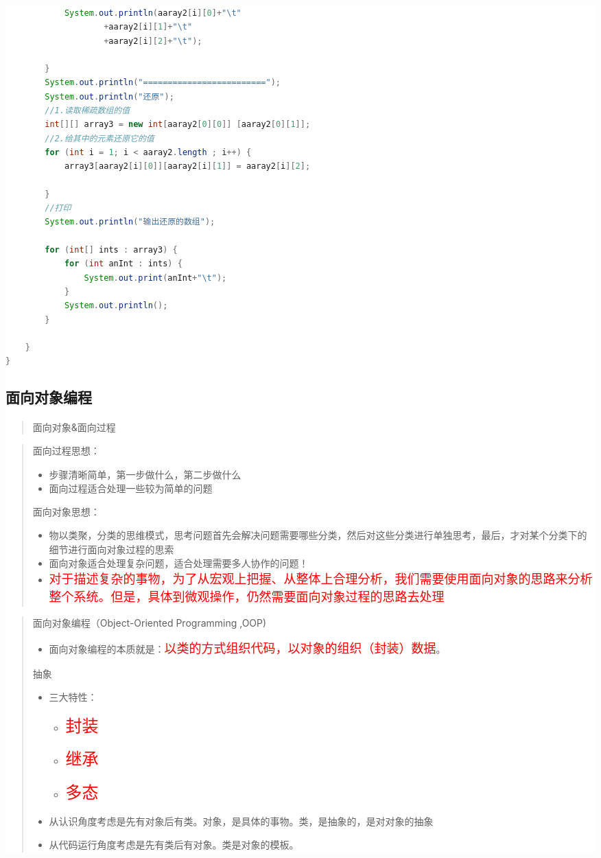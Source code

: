 ```java
            System.out.println(aaray2[i][0]+"\t"
                    +aaray2[i][1]+"\t"
                    +aaray2[i][2]+"\t");

        }
        System.out.println("=========================");
        System.out.println("还原");
        //1.读取稀疏数组的值
        int[][] array3 = new int[aaray2[0][0]] [aaray2[0][1]];
        //2.给其中的元素还原它的值
        for (int i = 1; i < aaray2.length ; i++) {
            array3[aaray2[i][0]][aaray2[i][1]] = aaray2[i][2];

        }
        //打印
        System.out.println("输出还原的数组");

        for (int[] ints : array3) {
            for (int anInt : ints) {
                System.out.print(anInt+"\t");
            }
            System.out.println();
        }

    }
}

```

## 面向对象编程

> 面向对象&面向过程

> 面向过程思想：
>
> - 步骤清晰简单，第一步做什么，第二步做什么
> - 面向过程适合处理一些较为简单的问题
>
> 面向对象思想：
>
> - 物以类聚，分类的思维模式，思考问题首先会解决问题需要哪些分类，然后对这些分类进行单独思考，最后，才对某个分类下的细节进行面向对象过程的思索
> - 面向对象适合处理复杂问题，适合处理需要多人协作的问题！
> - <font size = 4 color =red>对于描述复杂的事物，为了从宏观上把握、从整体上合理分析，我们需要使用面向对象的思路来分析整个系统。但是，具体到微观操作，仍然需要面向对象过程的思路去处理</font>

> 面向对象编程（Object-Oriented Programming ,OOP)
>
> - 面向对象编程的本质就是：<font size =4 color =red>以类的方式组织代码，以对象的组织（封装）数据</font>。
>
> 抽象
>
> - 三大特性：
>
>   - <font size=5 color =red>封装</font>
>
>   - <font size=5 color =red>继承</font>
>
>   - <font size=5 color =red>多态</font>
>
> - 从认识角度考虑是先有对象后有类。对象，是具体的事物。类，是抽象的，是对对象的抽象
> - 从代码运行角度考虑是先有类后有对象。类是对象的模板。
